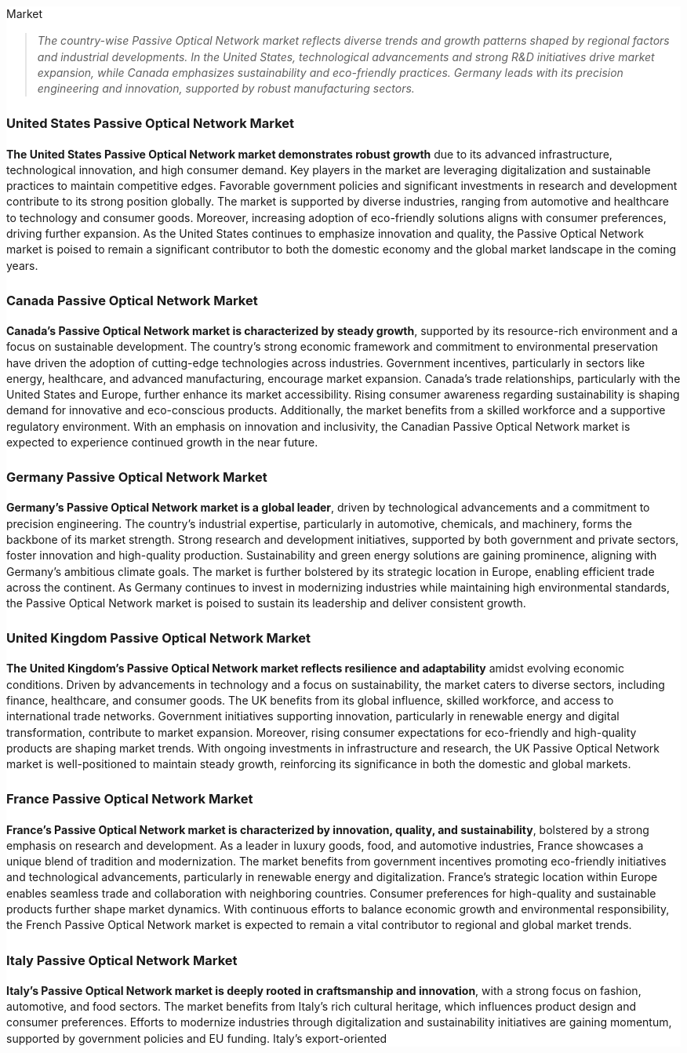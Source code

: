 Market<br /></span></h1><blockquote><p><em><span class="">The country-wise Passive Optical Network market reflects diverse trends and growth patterns shaped by regional factors and industrial developments. In the United States, technological advancements and strong R&amp;D initiatives drive market expansion, while Canada emphasizes sustainability and eco-friendly practices. Germany leads with its precision engineering and innovation, supported by robust manufacturing sectors.</span></em></p></blockquote><h3><strong>United States Passive Optical Network Market</strong></h3><p><strong>The United States Passive Optical Network market demonstrates robust growth</strong> due to its advanced infrastructure, technological innovation, and high consumer demand. Key players in the market are leveraging digitalization and sustainable practices to maintain competitive edges. Favorable government policies and significant investments in research and development contribute to its strong position globally. The market is supported by diverse industries, ranging from automotive and healthcare to technology and consumer goods. Moreover, increasing adoption of eco-friendly solutions aligns with consumer preferences, driving further expansion. As the United States continues to emphasize innovation and quality, the Passive Optical Network market is poised to remain a significant contributor to both the domestic economy and the global market landscape in the coming years.</p><h3><strong>Canada Passive Optical Network Market</strong></h3><p><strong>Canada&rsquo;s Passive Optical Network market is characterized by steady growth</strong>, supported by its resource-rich environment and a focus on sustainable development. The country&rsquo;s strong economic framework and commitment to environmental preservation have driven the adoption of cutting-edge technologies across industries. Government incentives, particularly in sectors like energy, healthcare, and advanced manufacturing, encourage market expansion. Canada&rsquo;s trade relationships, particularly with the United States and Europe, further enhance its market accessibility. Rising consumer awareness regarding sustainability is shaping demand for innovative and eco-conscious products. Additionally, the market benefits from a skilled workforce and a supportive regulatory environment. With an emphasis on innovation and inclusivity, the Canadian Passive Optical Network market is expected to experience continued growth in the near future.</p><h3><strong>Germany Passive Optical Network Market</strong></h3><p><strong>Germany&rsquo;s Passive Optical Network market is a global leader</strong>, driven by technological advancements and a commitment to precision engineering. The country&rsquo;s industrial expertise, particularly in automotive, chemicals, and machinery, forms the backbone of its market strength. Strong research and development initiatives, supported by both government and private sectors, foster innovation and high-quality production. Sustainability and green energy solutions are gaining prominence, aligning with Germany&rsquo;s ambitious climate goals. The market is further bolstered by its strategic location in Europe, enabling efficient trade across the continent. As Germany continues to invest in modernizing industries while maintaining high environmental standards, the Passive Optical Network market is poised to sustain its leadership and deliver consistent growth.</p><h3><strong>United Kingdom Passive Optical Network Market</strong></h3><p><strong>The United Kingdom&rsquo;s Passive Optical Network market reflects resilience and adaptability</strong> amidst evolving economic conditions. Driven by advancements in technology and a focus on sustainability, the market caters to diverse sectors, including finance, healthcare, and consumer goods. The UK benefits from its global influence, skilled workforce, and access to international trade networks. Government initiatives supporting innovation, particularly in renewable energy and digital transformation, contribute to market expansion. Moreover, rising consumer expectations for eco-friendly and high-quality products are shaping market trends. With ongoing investments in infrastructure and research, the UK Passive Optical Network market is well-positioned to maintain steady growth, reinforcing its significance in both the domestic and global markets.</p><h3><strong>France Passive Optical Network Market</strong></h3><p><strong>France&rsquo;s Passive Optical Network market is characterized by innovation, quality, and sustainability</strong>, bolstered by a strong emphasis on research and development. As a leader in luxury goods, food, and automotive industries, France showcases a unique blend of tradition and modernization. The market benefits from government incentives promoting eco-friendly initiatives and technological advancements, particularly in renewable energy and digitalization. France&rsquo;s strategic location within Europe enables seamless trade and collaboration with neighboring countries. Consumer preferences for high-quality and sustainable products further shape market dynamics. With continuous efforts to balance economic growth and environmental responsibility, the French Passive Optical Network market is expected to remain a vital contributor to regional and global market trends.</p><h3><strong>Italy Passive Optical Network Market</strong></h3><p><strong>Italy&rsquo;s Passive Optical Network market is deeply rooted in craftsmanship and innovation</strong>, with a strong focus on fashion, automotive, and food sectors. The market benefits from Italy&rsquo;s rich cultural heritage, which influences product design and consumer preferences. Efforts to modernize industries through digitalization and sustainability initiatives are gaining momentum, supported by government policies and EU funding. Italy&rsquo;s export-oriented